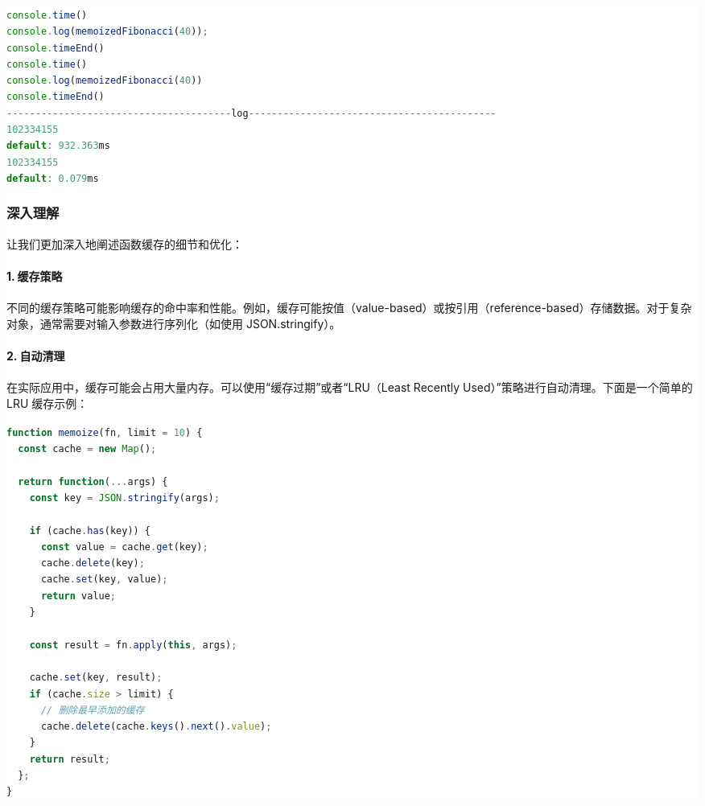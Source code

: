 ```javascript
console.time()
console.log(memoizedFibonacci(40));
console.timeEnd()
console.time()
console.log(memoizedFibonacci(40))
console.timeEnd()
---------------------------------------log-------------------------------------------
102334155
default: 932.363ms
102334155
default: 0.079ms

```

### 深入理解

让我们更加深入地阐述函数缓存的细节和优化：

#### 1. 缓存策略

不同的缓存策略可能影响缓存的命中率和性能。例如，缓存可能按值（value-based）或按引用（reference-based）存储数据。对于复杂对象，通常需要对输入参数进行序列化（如使用 JSON.stringify）。

#### 2. 自动清理

在实际应用中，缓存可能会占用大量内存。可以使用“缓存过期”或者“LRU（Least Recently Used）”策略进行自动清理。下面是一个简单的 LRU 缓存示例：

```javascript
function memoize(fn, limit = 10) {
  const cache = new Map();

  return function(...args) {
    const key = JSON.stringify(args);

    if (cache.has(key)) {
      const value = cache.get(key);
      cache.delete(key);
      cache.set(key, value);
      return value;
    }

    const result = fn.apply(this, args);

    cache.set(key, result);
    if (cache.size > limit) {
      // 删除最早添加的缓存
      cache.delete(cache.keys().next().value);
    }
    return result;
  };
}
```
